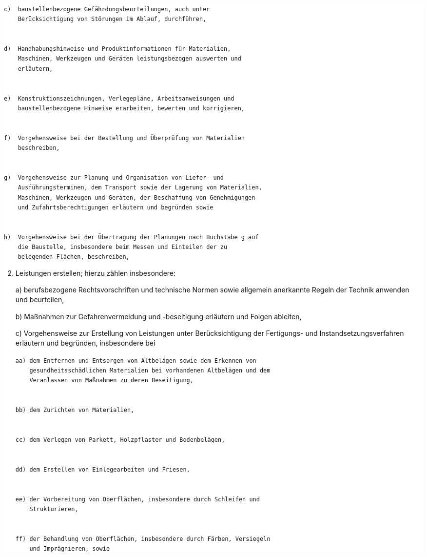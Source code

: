     c)  baustellenbezogene Gefährdungsbeurteilungen, auch unter
        Berücksichtigung von Störungen im Ablauf, durchführen,


    d)  Handhabungshinweise und Produktinformationen für Materialien,
        Maschinen, Werkzeugen und Geräten leistungsbezogen auswerten und
        erläutern,


    e)  Konstruktionszeichnungen, Verlegepläne, Arbeitsanweisungen und
        baustellenbezogene Hinweise erarbeiten, bewerten und korrigieren,


    f)  Vorgehensweise bei der Bestellung und Überprüfung von Materialien
        beschreiben,


    g)  Vorgehensweise zur Planung und Organisation von Liefer- und
        Ausführungsterminen, dem Transport sowie der Lagerung von Materialien,
        Maschinen, Werkzeugen und Geräten, der Beschaffung von Genehmigungen
        und Zufahrtsberechtigungen erläutern und begründen sowie


    h)  Vorgehensweise bei der Übertragung der Planungen nach Buchstabe g auf
        die Baustelle, insbesondere beim Messen und Einteilen der zu
        belegenden Flächen, beschreiben,





2.  Leistungen erstellen; hierzu zählen insbesondere:

    a)  berufsbezogene Rechtsvorschriften und technische Normen sowie
        allgemein anerkannte Regeln der Technik anwenden und beurteilen,


    b)  Maßnahmen zur Gefahrenvermeidung und -beseitigung erläutern und Folgen
        ableiten,


    c)  Vorgehensweise zur Erstellung von Leistungen unter Berücksichtigung
        der Fertigungs- und Instandsetzungsverfahren erläutern und begründen,
        insbesondere bei

        aa) dem Entfernen und Entsorgen von Altbelägen sowie dem Erkennen von
            gesundheitsschädlichen Materialien bei vorhandenen Altbelägen und dem
            Veranlassen von Maßnahmen zu deren Beseitigung,


        bb) dem Zurichten von Materialien,


        cc) dem Verlegen von Parkett, Holzpflaster und Bodenbelägen,


        dd) dem Erstellen von Einlegearbeiten und Friesen,


        ee) der Vorbereitung von Oberflächen, insbesondere durch Schleifen und
            Strukturieren,


        ff) der Behandlung von Oberflächen, insbesondere durch Färben, Versiegeln
            und Imprägnieren, sowie
